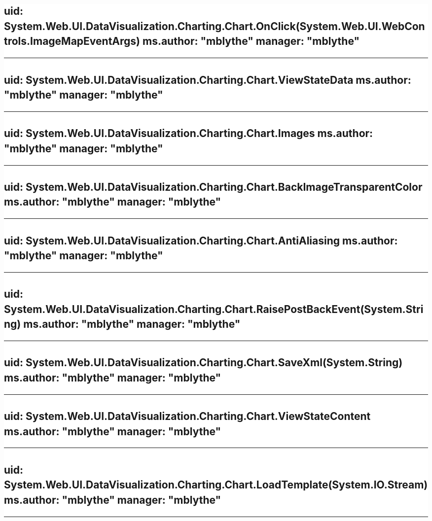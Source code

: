 uid: System.Web.UI.DataVisualization.Charting.Chart.OnClick(System.Web.UI.WebControls.ImageMapEventArgs)
ms.author: "mblythe"
manager: "mblythe"
---

---
uid: System.Web.UI.DataVisualization.Charting.Chart.ViewStateData
ms.author: "mblythe"
manager: "mblythe"
---

---
uid: System.Web.UI.DataVisualization.Charting.Chart.Images
ms.author: "mblythe"
manager: "mblythe"
---

---
uid: System.Web.UI.DataVisualization.Charting.Chart.BackImageTransparentColor
ms.author: "mblythe"
manager: "mblythe"
---

---
uid: System.Web.UI.DataVisualization.Charting.Chart.AntiAliasing
ms.author: "mblythe"
manager: "mblythe"
---

---
uid: System.Web.UI.DataVisualization.Charting.Chart.RaisePostBackEvent(System.String)
ms.author: "mblythe"
manager: "mblythe"
---

---
uid: System.Web.UI.DataVisualization.Charting.Chart.SaveXml(System.String)
ms.author: "mblythe"
manager: "mblythe"
---

---
uid: System.Web.UI.DataVisualization.Charting.Chart.ViewStateContent
ms.author: "mblythe"
manager: "mblythe"
---

---
uid: System.Web.UI.DataVisualization.Charting.Chart.LoadTemplate(System.IO.Stream)
ms.author: "mblythe"
manager: "mblythe"
---

---